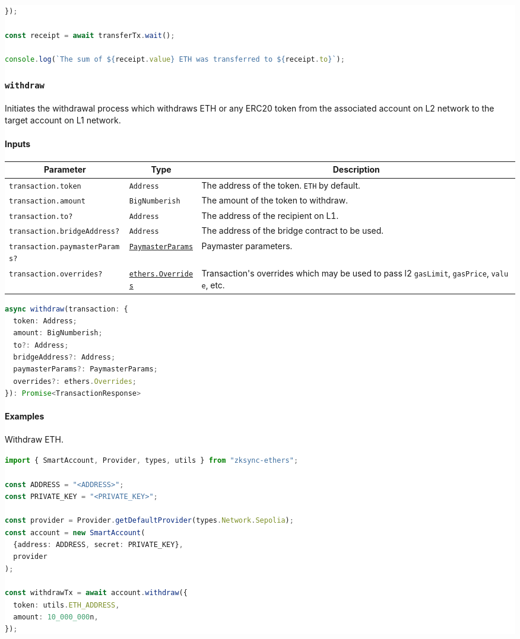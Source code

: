 ```ts
});
 
const receipt = await transferTx.wait();
 
console.log(`The sum of ${receipt.value} ETH was transferred to ${receipt.to}`);
```

### `withdraw`

Initiates the withdrawal process which withdraws ETH or any ERC20 token from the associated account on L2
network to the target account on L1 network.

#### Inputs

| Parameter                      | Type                                                                     | Description                                                                                           |
| ------------------------------ | ------------------------------------------------------------------------ | ----------------------------------------------------------------------------------------------------- |
| `transaction.token`            | `Address`                                                                | The address of the token. `ETH` by default.                                                           |
| `transaction.amount`           | `BigNumberish`                                                           | The amount of the token to withdraw.                                                                  |
| `transaction.to?`              | `Address`                                                                | The address of the recipient on L1.                                                        |
| `transaction.bridgeAddress?`   | `Address`                                                                | The address of the bridge contract to be used.                                             |
| `transaction.paymasterParams?` | [`PaymasterParams`](/sdk/js/ethers/api/v6/types#paymasterparams)                          | Paymaster parameters.                                                                      |
| `transaction.overrides?`       | [`ethers.Overrides`](https://docs.ethers.org/v6/api/contract/#Overrides) | Transaction's overrides which may be used to pass l2 `gasLimit`, `gasPrice`, `value`, etc. |

```ts
async withdraw(transaction: {
  token: Address;
  amount: BigNumberish;
  to?: Address;
  bridgeAddress?: Address;
  paymasterParams?: PaymasterParams;
  overrides?: ethers.Overrides;
}): Promise<TransactionResponse>
```

#### Examples

Withdraw ETH.

```ts
import { SmartAccount, Provider, types, utils } from "zksync-ethers";
 
const ADDRESS = "<ADDRESS>";
const PRIVATE_KEY = "<PRIVATE_KEY>";
 
const provider = Provider.getDefaultProvider(types.Network.Sepolia);
const account = new SmartAccount(
  {address: ADDRESS, secret: PRIVATE_KEY},
  provider
);
 
const withdrawTx = await account.withdraw({
  token: utils.ETH_ADDRESS,
  amount: 10_000_000n,
});
```
